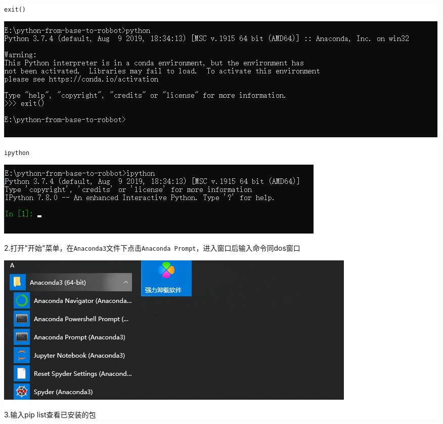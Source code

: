 ```python3 
exit()
```
![](./imgs/chapter-one/exit.png)

```shell
ipython
```
![](./imgs/chapter-one/ipython.png)

2.打开"开始"菜单，在`Anaconda3`文件下点击`Anaconda Prompt`，进入窗口后输入命令同dos窗口

![](./imgs/chapter-one/anaconda-menu.png)

3.输入pip list查看已安装的包
